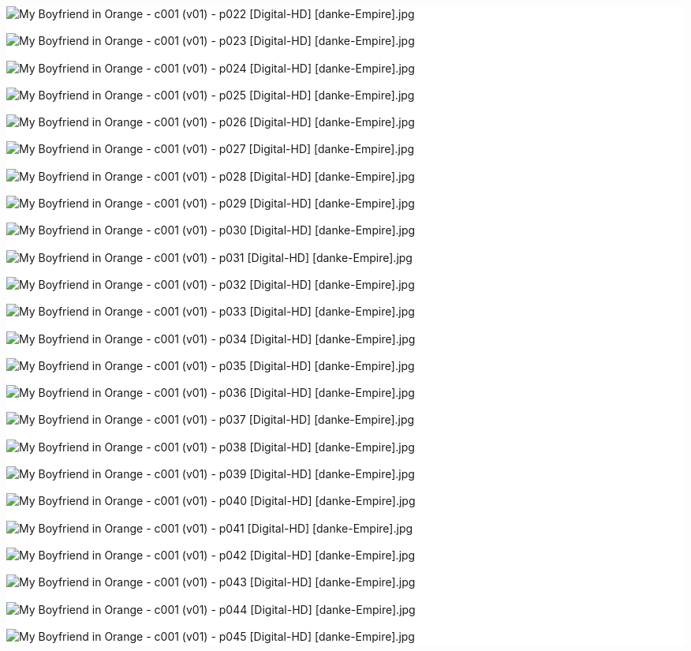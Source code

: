 ![My Boyfriend in Orange - c001 (v01) - p022 [Digital-HD] [danke-Empire].jpg](https://wx1.sinaimg.cn/large/6a9fdecagy1fmygfvwpu0j21kl2cwhdt.jpg)

![My Boyfriend in Orange - c001 (v01) - p023 [Digital-HD] [danke-Empire].jpg](https://wx1.sinaimg.cn/large/6a9fdecagy1fmygh1261vj21kl2cwkjl.jpg)

![My Boyfriend in Orange - c001 (v01) - p024 [Digital-HD] [danke-Empire].jpg](https://wx1.sinaimg.cn/large/6a9fdecagy1fmygibotf5j21kl2cw1ky.jpg)

![My Boyfriend in Orange - c001 (v01) - p025 [Digital-HD] [danke-Empire].jpg](https://wx1.sinaimg.cn/large/6a9fdecagy1fmygjli0nrj21kl2cwu0x.jpg)

![My Boyfriend in Orange - c001 (v01) - p026 [Digital-HD] [danke-Empire].jpg](https://wx1.sinaimg.cn/large/6a9fdecagy1fmygkyng7oj21kl2cwnpd.jpg)

![My Boyfriend in Orange - c001 (v01) - p027 [Digital-HD] [danke-Empire].jpg](https://wx1.sinaimg.cn/large/6a9fdecagy1fmygmaqsstj21kl2cwqv5.jpg)

![My Boyfriend in Orange - c001 (v01) - p028 [Digital-HD] [danke-Empire].jpg](https://wx1.sinaimg.cn/large/6a9fdecagy1fmygodp5gyj21kl2cwhdu.jpg)

![My Boyfriend in Orange - c001 (v01) - p029 [Digital-HD] [danke-Empire].jpg](https://wx1.sinaimg.cn/large/6a9fdecagy1fmygq1xw9hj21kl2cw7wi.jpg)

![My Boyfriend in Orange - c001 (v01) - p030 [Digital-HD] [danke-Empire].jpg](https://wx1.sinaimg.cn/large/6a9fdecagy1fmygqwmn21j21kl2cwb29.jpg)

![My Boyfriend in Orange - c001 (v01) - p031 [Digital-HD] [danke-Empire].jpg](https://wx1.sinaimg.cn/large/6a9fdecagy1fmygs1i1qrj21kl2cwhdt.jpg)

![My Boyfriend in Orange - c001 (v01) - p032 [Digital-HD] [danke-Empire].jpg](https://wx1.sinaimg.cn/large/6a9fdecagy1fmygtbr5mcj21kl2cwqv5.jpg)

![My Boyfriend in Orange - c001 (v01) - p033 [Digital-HD] [danke-Empire].jpg](https://wx1.sinaimg.cn/large/6a9fdecagy1fmygvtkbwij21kl2cwx6q.jpg)

![My Boyfriend in Orange - c001 (v01) - p034 [Digital-HD] [danke-Empire].jpg](https://wx1.sinaimg.cn/large/6a9fdecagy1fmygxhnyoxj21kl2cwhdu.jpg)

![My Boyfriend in Orange - c001 (v01) - p035 [Digital-HD] [danke-Empire].jpg](https://wx1.sinaimg.cn/large/6a9fdecagy1fmygzsqsvfj21kl2cwkjm.jpg)

![My Boyfriend in Orange - c001 (v01) - p036 [Digital-HD] [danke-Empire].jpg](https://wx1.sinaimg.cn/large/6a9fdecagy1fmyh1pbjxdj21kl2cwe82.jpg)

![My Boyfriend in Orange - c001 (v01) - p037 [Digital-HD] [danke-Empire].jpg](https://wx1.sinaimg.cn/large/6a9fdecagy1fmyh3t705ej21kl2cwqv6.jpg)

![My Boyfriend in Orange - c001 (v01) - p038 [Digital-HD] [danke-Empire].jpg](https://wx1.sinaimg.cn/large/6a9fdecagy1fmyh5tmc8hj21kl2cwu0y.jpg)

![My Boyfriend in Orange - c001 (v01) - p039 [Digital-HD] [danke-Empire].jpg](https://wx1.sinaimg.cn/large/6a9fdecagy1fmyh73tid0j21kl2cw7wi.jpg)

![My Boyfriend in Orange - c001 (v01) - p040 [Digital-HD] [danke-Empire].jpg](https://wx1.sinaimg.cn/large/6a9fdecagy1fmyh8doqsdj21kl2cw7wi.jpg)

![My Boyfriend in Orange - c001 (v01) - p041 [Digital-HD] [danke-Empire].jpg](https://wx1.sinaimg.cn/large/6a9fdecagy1fmyh8zntt0j21kl2cwu0x.jpg)

![My Boyfriend in Orange - c001 (v01) - p042 [Digital-HD] [danke-Empire].jpg](https://wx1.sinaimg.cn/large/6a9fdecagy1fmyh9yvhbwj21kl2cwx6p.jpg)

![My Boyfriend in Orange - c001 (v01) - p043 [Digital-HD] [danke-Empire].jpg](https://wx1.sinaimg.cn/large/6a9fdecagy1fmyhb6tnfhj21kl2cwnpd.jpg)

![My Boyfriend in Orange - c001 (v01) - p044 [Digital-HD] [danke-Empire].jpg](https://wx1.sinaimg.cn/large/6a9fdecagy1fmyhc3i8fmj21kl2cwqv5.jpg)

![My Boyfriend in Orange - c001 (v01) - p045 [Digital-HD] [danke-Empire].jpg](https://wx1.sinaimg.cn/large/6a9fdecagy1fmyhd31y8hj21kl2cwx6p.jpg)
